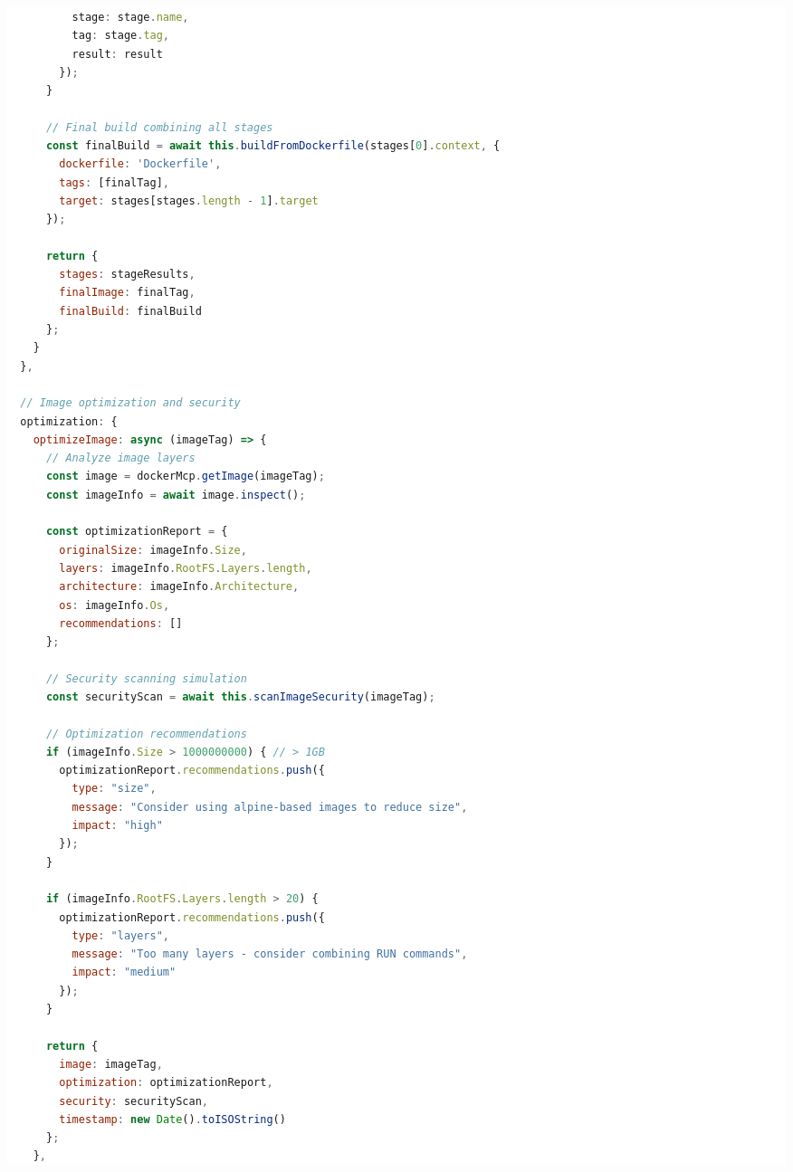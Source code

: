 ```javascript
          stage: stage.name,
          tag: stage.tag,
          result: result
        });
      }
      
      // Final build combining all stages
      const finalBuild = await this.buildFromDockerfile(stages[0].context, {
        dockerfile: 'Dockerfile',
        tags: [finalTag],
        target: stages[stages.length - 1].target
      });
      
      return {
        stages: stageResults,
        finalImage: finalTag,
        finalBuild: finalBuild
      };
    }
  },
  
  // Image optimization and security
  optimization: {
    optimizeImage: async (imageTag) => {
      // Analyze image layers
      const image = dockerMcp.getImage(imageTag);
      const imageInfo = await image.inspect();
      
      const optimizationReport = {
        originalSize: imageInfo.Size,
        layers: imageInfo.RootFS.Layers.length,
        architecture: imageInfo.Architecture,
        os: imageInfo.Os,
        recommendations: []
      };
      
      // Security scanning simulation
      const securityScan = await this.scanImageSecurity(imageTag);
      
      // Optimization recommendations
      if (imageInfo.Size > 1000000000) { // > 1GB
        optimizationReport.recommendations.push({
          type: "size",
          message: "Consider using alpine-based images to reduce size",
          impact: "high"
        });
      }
      
      if (imageInfo.RootFS.Layers.length > 20) {
        optimizationReport.recommendations.push({
          type: "layers",
          message: "Too many layers - consider combining RUN commands",
          impact: "medium"
        });
      }
      
      return {
        image: imageTag,
        optimization: optimizationReport,
        security: securityScan,
        timestamp: new Date().toISOString()
      };
    },
```